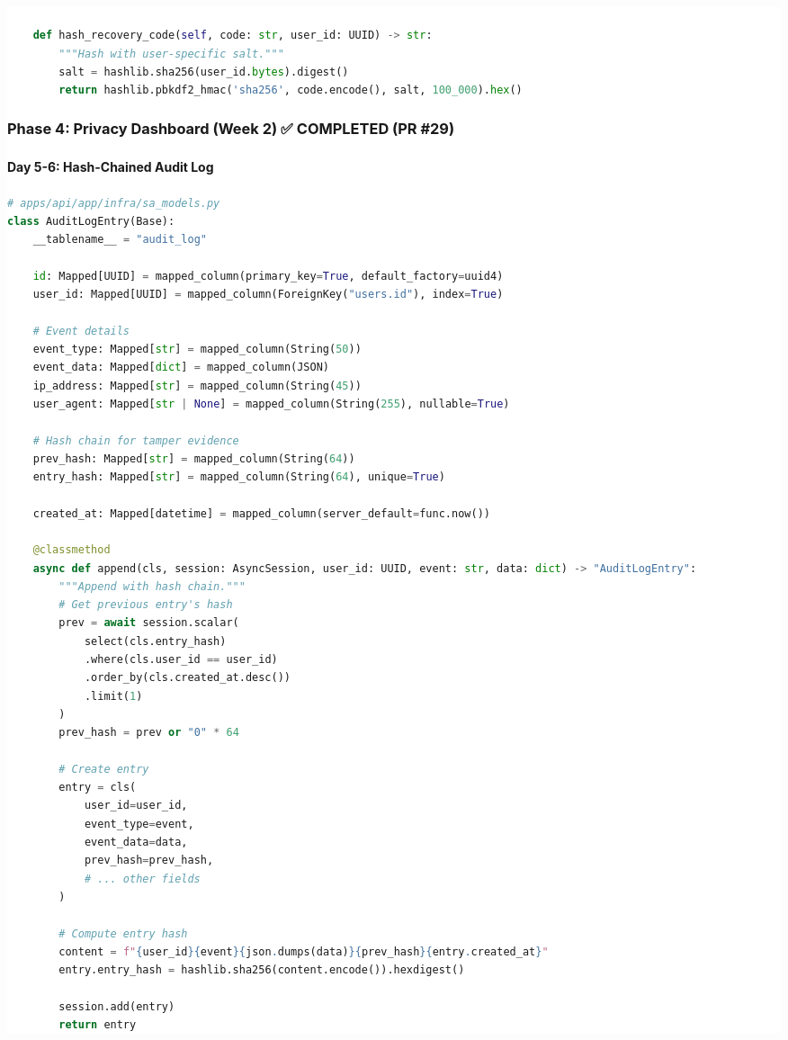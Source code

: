```python

    def hash_recovery_code(self, code: str, user_id: UUID) -> str:
        """Hash with user-specific salt."""
        salt = hashlib.sha256(user_id.bytes).digest()
        return hashlib.pbkdf2_hmac('sha256', code.encode(), salt, 100_000).hex()
```

### Phase 4: Privacy Dashboard (Week 2) ✅ COMPLETED (PR #29)

#### Day 5-6: Hash-Chained Audit Log

```python
# apps/api/app/infra/sa_models.py
class AuditLogEntry(Base):
    __tablename__ = "audit_log"

    id: Mapped[UUID] = mapped_column(primary_key=True, default_factory=uuid4)
    user_id: Mapped[UUID] = mapped_column(ForeignKey("users.id"), index=True)

    # Event details
    event_type: Mapped[str] = mapped_column(String(50))
    event_data: Mapped[dict] = mapped_column(JSON)
    ip_address: Mapped[str] = mapped_column(String(45))
    user_agent: Mapped[str | None] = mapped_column(String(255), nullable=True)

    # Hash chain for tamper evidence
    prev_hash: Mapped[str] = mapped_column(String(64))
    entry_hash: Mapped[str] = mapped_column(String(64), unique=True)

    created_at: Mapped[datetime] = mapped_column(server_default=func.now())

    @classmethod
    async def append(cls, session: AsyncSession, user_id: UUID, event: str, data: dict) -> "AuditLogEntry":
        """Append with hash chain."""
        # Get previous entry's hash
        prev = await session.scalar(
            select(cls.entry_hash)
            .where(cls.user_id == user_id)
            .order_by(cls.created_at.desc())
            .limit(1)
        )
        prev_hash = prev or "0" * 64

        # Create entry
        entry = cls(
            user_id=user_id,
            event_type=event,
            event_data=data,
            prev_hash=prev_hash,
            # ... other fields
        )

        # Compute entry hash
        content = f"{user_id}{event}{json.dumps(data)}{prev_hash}{entry.created_at}"
        entry.entry_hash = hashlib.sha256(content.encode()).hexdigest()

        session.add(entry)
        return entry
```
